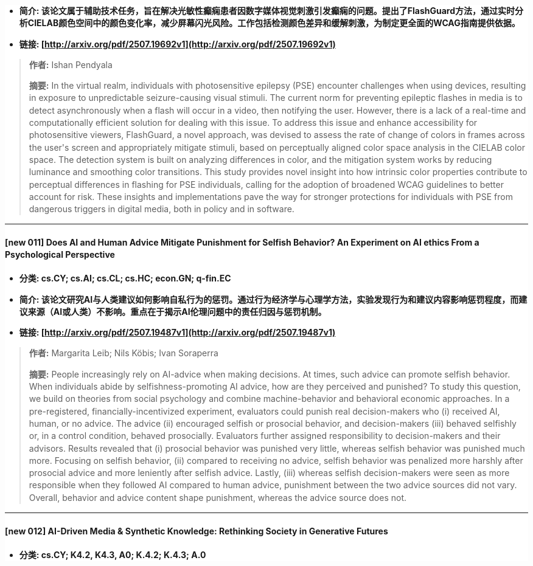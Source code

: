 - **简介: 该论文属于辅助技术任务，旨在解决光敏性癫痫患者因数字媒体视觉刺激引发癫痫的问题。提出了FlashGuard方法，通过实时分析CIELAB颜色空间中的颜色变化率，减少屏幕闪光风险。工作包括检测颜色差异和缓解刺激，为制定更全面的WCAG指南提供依据。**

- **链接: [http://arxiv.org/pdf/2507.19692v1](http://arxiv.org/pdf/2507.19692v1)**

> **作者:** Ishan Pendyala
>
> **摘要:** In the virtual realm, individuals with photosensitive epilepsy (PSE) encounter challenges when using devices, resulting in exposure to unpredictable seizure-causing visual stimuli. The current norm for preventing epileptic flashes in media is to detect asynchronously when a flash will occur in a video, then notifying the user. However, there is a lack of a real-time and computationally efficient solution for dealing with this issue. To address this issue and enhance accessibility for photosensitive viewers, FlashGuard, a novel approach, was devised to assess the rate of change of colors in frames across the user's screen and appropriately mitigate stimuli, based on perceptually aligned color space analysis in the CIELAB color space. The detection system is built on analyzing differences in color, and the mitigation system works by reducing luminance and smoothing color transitions. This study provides novel insight into how intrinsic color properties contribute to perceptual differences in flashing for PSE individuals, calling for the adoption of broadened WCAG guidelines to better account for risk. These insights and implementations pave the way for stronger protections for individuals with PSE from dangerous triggers in digital media, both in policy and in software.
>
---
#### [new 011] Does AI and Human Advice Mitigate Punishment for Selfish Behavior? An Experiment on AI ethics From a Psychological Perspective
- **分类: cs.CY; cs.AI; cs.CL; cs.HC; econ.GN; q-fin.EC**

- **简介: 该论文研究AI与人类建议如何影响自私行为的惩罚。通过行为经济学与心理学方法，实验发现行为和建议内容影响惩罚程度，而建议来源（AI或人类）不影响。重点在于揭示AI伦理问题中的责任归因与惩罚机制。**

- **链接: [http://arxiv.org/pdf/2507.19487v1](http://arxiv.org/pdf/2507.19487v1)**

> **作者:** Margarita Leib; Nils Köbis; Ivan Soraperra
>
> **摘要:** People increasingly rely on AI-advice when making decisions. At times, such advice can promote selfish behavior. When individuals abide by selfishness-promoting AI advice, how are they perceived and punished? To study this question, we build on theories from social psychology and combine machine-behavior and behavioral economic approaches. In a pre-registered, financially-incentivized experiment, evaluators could punish real decision-makers who (i) received AI, human, or no advice. The advice (ii) encouraged selfish or prosocial behavior, and decision-makers (iii) behaved selfishly or, in a control condition, behaved prosocially. Evaluators further assigned responsibility to decision-makers and their advisors. Results revealed that (i) prosocial behavior was punished very little, whereas selfish behavior was punished much more. Focusing on selfish behavior, (ii) compared to receiving no advice, selfish behavior was penalized more harshly after prosocial advice and more leniently after selfish advice. Lastly, (iii) whereas selfish decision-makers were seen as more responsible when they followed AI compared to human advice, punishment between the two advice sources did not vary. Overall, behavior and advice content shape punishment, whereas the advice source does not.
>
---
#### [new 012] AI-Driven Media & Synthetic Knowledge: Rethinking Society in Generative Futures
- **分类: cs.CY; K4.2, K4.3, A0; K.4.2; K.4.3; A.0**
